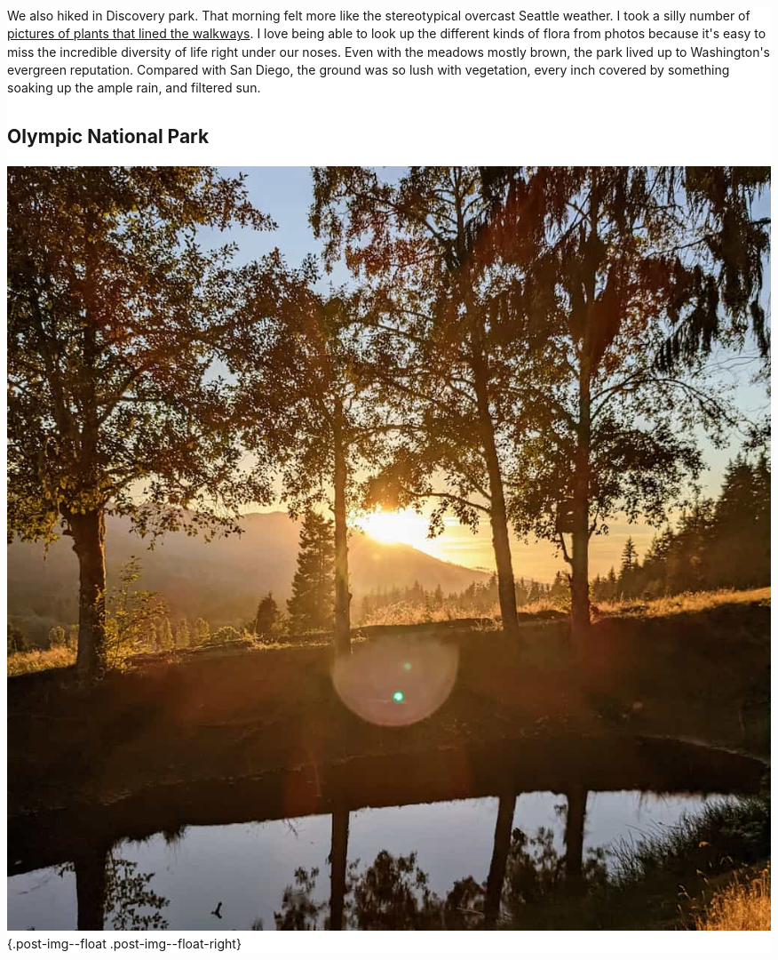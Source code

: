 We also hiked in Discovery park. That morning felt more like the stereotypical overcast Seattle weather. I took a silly number of [pictures of plants that lined the walkways](https://www.inaturalist.org/observations?on=2022-08-27&place_id=129928&user_id=aciccarello). I love being able to look up the different kinds of flora from photos because it's easy to miss the incredible diversity of life right under our noses. Even with the meadows mostly brown, the park lived up to Washington's evergreen reputation. Compared with San Diego, the ground was so lush with vegetation, every inch covered by something soaking up the ample rain, and filtered sun.

<div style="clear:both;"></div>

## Olympic National Park

![Sunset over small pond](/assets/img/2022-washington-rental-sunset.jpg "View from our rental outside the park"){.post-img--float .post-img--float-right}
